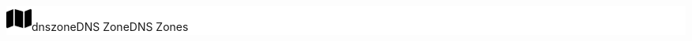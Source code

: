 <tr><td><img src="images/svg/map.svg" width=32 height=32></td><td>dnszone</td><td>DNS Zone</td><td>DNS Zones</td></tr>